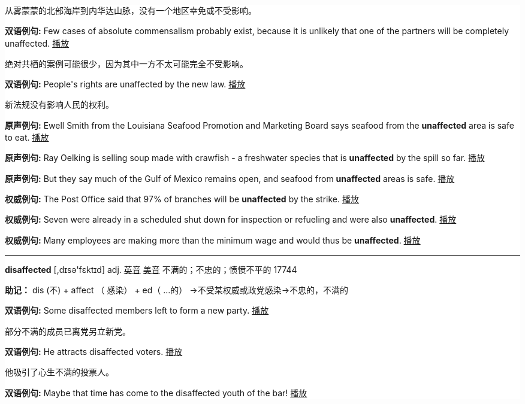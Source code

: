 从雾蒙蒙的北部海岸到内华达山脉，没有一个地区幸免或不受影响。 

**双语例句:** Few cases of absolute commensalism probably exist, because it is unlikely that one of the partners will be completely unaffected. [播放](https://dict.youdao.com/dictvoice?audio=Few+cases+of+absolute+commensalism+probably+exist%2C+because+it+is+unlikely+that+one+of+the+partners+will+be+completely+unaffected.&le=eng&le=eng&type=2)

绝对共栖的案例可能很少，因为其中一方不太可能完全不受影响。 

**双语例句:** People's rights are unaffected by the new law. [播放](https://dict.youdao.com/dictvoice?audio=People%27s+rights+are+unaffected+by+the+new+law.&le=eng&le=eng&type=2)

新法规没有影响人民的权利。 

**原声例句:** Ewell Smith from the Louisiana Seafood Promotion and Marketing Board says seafood from the **unaffected** area is safe to eat. [播放](https://dict.youdao.com/pureaudio?docid=5556410224206661264)

**原声例句:** Ray Oelking is selling soup made with crawfish - a freshwater species that is **unaffected** by the spill so far. [播放](https://dict.youdao.com/pureaudio?docid=956506155190786003)

**原声例句:** But they say much of the Gulf of Mexico remains open, and seafood from **unaffected** areas is safe. [播放](https://dict.youdao.com/pureaudio?docid=2769088608967752321)

**权威例句:** The Post Office said that 97% of branches will be **unaffected** by the strike.  [播放](https://dict.youdao.com/dictvoice?audio=The+Post+Office+said+that+97%25+of+branches+will+be+unaffected+by+the+strike.+&le=eng&type=2)

**权威例句:** Seven were already in a scheduled shut down for inspection or refueling and were also **unaffected**.  [播放](https://dict.youdao.com/dictvoice?audio=Seven+were+already+in+a+scheduled+shut+down+for+inspection+or+refueling+and+were+also+unaffected.+&le=eng&type=2)

**权威例句:** Many employees are making more than the minimum wage and would thus be **unaffected**.  [播放](https://dict.youdao.com/dictvoice?audio=Many+employees+are+making+more+than+the+minimum+wage+and+would+thus+be+unaffected.+&le=eng&type=2)



***

**disaffected**  \[,dɪsə'fɛktɪd] adj.  [英音](https://dict.youdao.com/dictvoice?audio=disaffected\&type=1)  [美音](https://dict.youdao.com/dictvoice?audio=disaffected\&type=2) 不满的；不忠的；愤愤不平的 17744

**助记：** dis (不) + affect （ 感染） + ed（ …的） →不受某权威或政党感染→不忠的，不满的



**双语例句:** Some disaffected members left to form a new party. [播放](https://dict.youdao.com/dictvoice?audio=Some+disaffected+members+left+to+form+a+new+party.&le=eng&le=eng&type=2)

部分不满的成员已离党另立新党。 

**双语例句:** He attracts disaffected voters. [播放](https://dict.youdao.com/dictvoice?audio=He+attracts+disaffected+voters.&le=eng&le=eng&type=2)

他吸引了心生不满的投票人。 

**双语例句:** Maybe that time has come to the disaffected youth of the bar! [播放](https://dict.youdao.com/dictvoice?audio=Maybe+that+time+has+come+to+the+disaffected+youth+of+the+bar%21&le=eng&le=eng&type=2)
